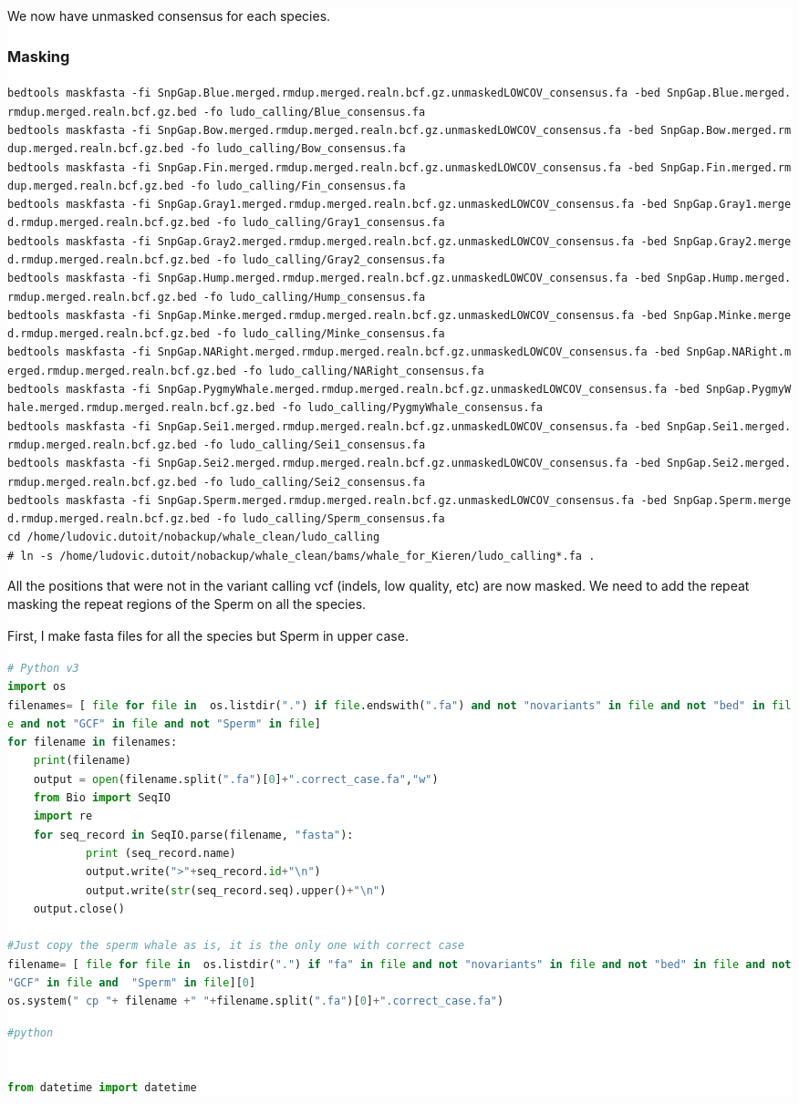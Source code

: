 We now have unmasked consensus for each species.

### Masking


```
bedtools maskfasta -fi SnpGap.Blue.merged.rmdup.merged.realn.bcf.gz.unmaskedLOWCOV_consensus.fa -bed SnpGap.Blue.merged.rmdup.merged.realn.bcf.gz.bed -fo ludo_calling/Blue_consensus.fa
bedtools maskfasta -fi SnpGap.Bow.merged.rmdup.merged.realn.bcf.gz.unmaskedLOWCOV_consensus.fa -bed SnpGap.Bow.merged.rmdup.merged.realn.bcf.gz.bed -fo ludo_calling/Bow_consensus.fa
bedtools maskfasta -fi SnpGap.Fin.merged.rmdup.merged.realn.bcf.gz.unmaskedLOWCOV_consensus.fa -bed SnpGap.Fin.merged.rmdup.merged.realn.bcf.gz.bed -fo ludo_calling/Fin_consensus.fa
bedtools maskfasta -fi SnpGap.Gray1.merged.rmdup.merged.realn.bcf.gz.unmaskedLOWCOV_consensus.fa -bed SnpGap.Gray1.merged.rmdup.merged.realn.bcf.gz.bed -fo ludo_calling/Gray1_consensus.fa
bedtools maskfasta -fi SnpGap.Gray2.merged.rmdup.merged.realn.bcf.gz.unmaskedLOWCOV_consensus.fa -bed SnpGap.Gray2.merged.rmdup.merged.realn.bcf.gz.bed -fo ludo_calling/Gray2_consensus.fa
bedtools maskfasta -fi SnpGap.Hump.merged.rmdup.merged.realn.bcf.gz.unmaskedLOWCOV_consensus.fa -bed SnpGap.Hump.merged.rmdup.merged.realn.bcf.gz.bed -fo ludo_calling/Hump_consensus.fa
bedtools maskfasta -fi SnpGap.Minke.merged.rmdup.merged.realn.bcf.gz.unmaskedLOWCOV_consensus.fa -bed SnpGap.Minke.merged.rmdup.merged.realn.bcf.gz.bed -fo ludo_calling/Minke_consensus.fa
bedtools maskfasta -fi SnpGap.NARight.merged.rmdup.merged.realn.bcf.gz.unmaskedLOWCOV_consensus.fa -bed SnpGap.NARight.merged.rmdup.merged.realn.bcf.gz.bed -fo ludo_calling/NARight_consensus.fa
bedtools maskfasta -fi SnpGap.PygmyWhale.merged.rmdup.merged.realn.bcf.gz.unmaskedLOWCOV_consensus.fa -bed SnpGap.PygmyWhale.merged.rmdup.merged.realn.bcf.gz.bed -fo ludo_calling/PygmyWhale_consensus.fa
bedtools maskfasta -fi SnpGap.Sei1.merged.rmdup.merged.realn.bcf.gz.unmaskedLOWCOV_consensus.fa -bed SnpGap.Sei1.merged.rmdup.merged.realn.bcf.gz.bed -fo ludo_calling/Sei1_consensus.fa
bedtools maskfasta -fi SnpGap.Sei2.merged.rmdup.merged.realn.bcf.gz.unmaskedLOWCOV_consensus.fa -bed SnpGap.Sei2.merged.rmdup.merged.realn.bcf.gz.bed -fo ludo_calling/Sei2_consensus.fa
bedtools maskfasta -fi SnpGap.Sperm.merged.rmdup.merged.realn.bcf.gz.unmaskedLOWCOV_consensus.fa -bed SnpGap.Sperm.merged.rmdup.merged.realn.bcf.gz.bed -fo ludo_calling/Sperm_consensus.fa
cd /home/ludovic.dutoit/nobackup/whale_clean/ludo_calling
# ln -s /home/ludovic.dutoit/nobackup/whale_clean/bams/whale_for_Kieren/ludo_calling*.fa .
```

All the positions that were not in the variant calling vcf (indels, low quality, etc) are now masked. We need to add the repeat masking the repeat regions of the Sperm on all the species.


First, I make fasta files for all the species but Sperm in upper case.

```python
# Python v3
import os
filenames= [ file for file in  os.listdir(".") if file.endswith(".fa") and not "novariants" in file and not "bed" in file and not "GCF" in file and not "Sperm" in file]
for filename in filenames:
	print(filename)
	output = open(filename.split(".fa")[0]+".correct_case.fa","w")
	from Bio import SeqIO
	import re
	for seq_record in SeqIO.parse(filename, "fasta"):
			print (seq_record.name)
			output.write(">"+seq_record.id+"\n")
			output.write(str(seq_record.seq).upper()+"\n")
	output.close()

#Just copy the sperm whale as is, it is the only one with correct case
filename= [ file for file in  os.listdir(".") if "fa" in file and not "novariants" in file and not "bed" in file and not "GCF" in file and  "Sperm" in file][0]
os.system(" cp "+ filename +" "+filename.split(".fa")[0]+".correct_case.fa")
```
```python
#python


from datetime import datetime
```